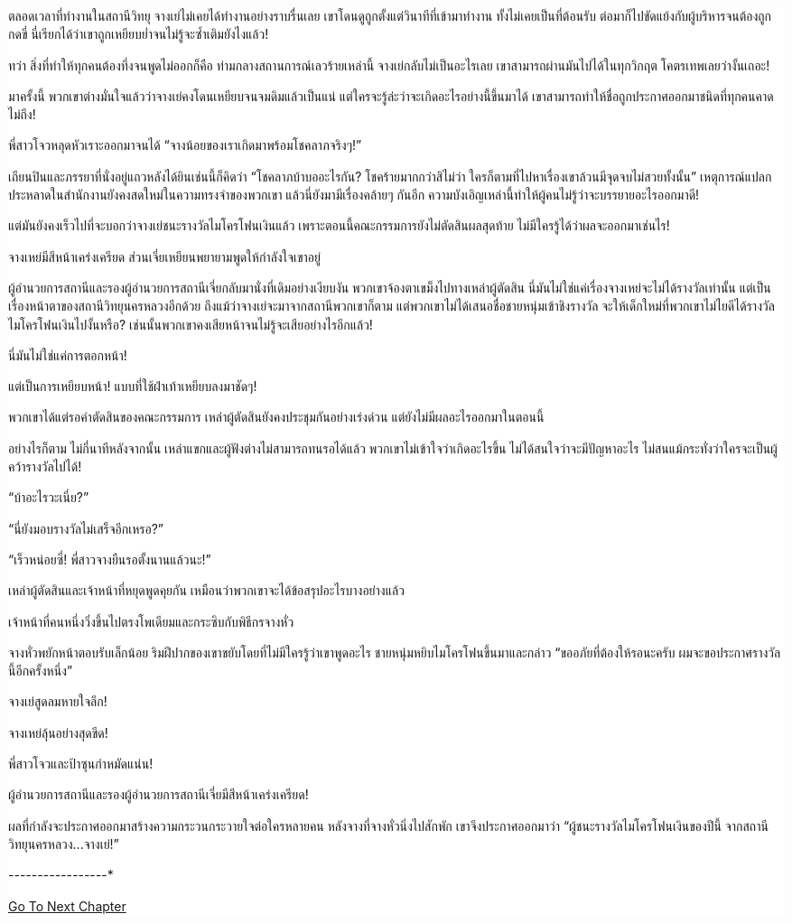 ตลอดเวลาที่ทำงานในสถานีวิทยุ จางเย่ไม่เคยได้ทำงานอย่างราบรื่นเลย เขาโดนดูถูกตั้งแต่วินาทีที่เข้ามาทำงาน ทั้งไม่เคยเป็นที่ต้อนรับ ต่อมาก็ไปขัดแย้งกับผู้บริหารจนต้องถูกกดขี่ นี่เรียกได้ว่าเขาถูกเหยียบย่ำจนไม่รู้จะซ้ำเติมยังไงแล้ว!

ทว่า สิ่งที่ทำให้ทุกคนต้องทึ่งจนพูดไม่ออกก็คือ ท่ามกลางสถานการณ์เลวร้ายเหล่านี้ จางเย่กลับไม่เป็นอะไรเลย เขาสามารถผ่านมันไปได้ในทุกวิกฤต โคตรเทพเลยว่างั้นเถอะ!

มาครั้งนี้ พวกเขาต่างมั่นใจแล้วว่าจางเย่คงโดนเหยียบจนจมดิมแล้วเป็นแน่ แต่ใครจะรู้ล่ะว่าจะเกิดอะไรอย่างนี้ขึ้นมาได้ เขาสามารถทำให้ชื่อถูกประกาศออกมาชนิดที่ทุกคนคาดไม่ถึง!

พี่สาวโจวหลุดหัวเราะออกมาจนได้ “จางน้อยของเราเกิดมาพร้อมโชคลาภจริงๆ!”

เถียนปินและภรรยาที่นั่งอยู่แถวหลังได้ยินเช่นนี้ก็คิดว่า “โชคลาภบ้าบออะไรกัน? โชคร้ายมากกว่าสิไม่ว่า ใครก็ตามที่ไปหาเรื่องเขาล้วนมีจุดจบไม่สวยทั้งนั้น” เหตุการณ์แปลกประหลาดในสำนักงานยังคงสดใหม่ในความทรงจำของพวกเขา แล้วนี่ยังมามีเรื่องคล้ายๆ กันอีก ความบังเอิญเหล่านี้ทำให้ผู้คนไม่รู้ว่าจะบรรยายอะไรออกมาดี! 

แต่มันยังคงเร็วไปที่จะบอกว่าจางเย่ชนะรางวัลไมโครโฟนเงินแล้ว เพราะตอนนี้คณะกรรมการยังไม่ตัดสินผลสุดท้าย ไม่มีใครรู้ได้ว่าผลจะออกมาเช่นไร!

จางเหย่มีสีหน้าเคร่งเครียด ส่วนเจี่ยเหยียนพยายามพูดให้กำลังใจเขาอยู่

ผู้อำนวยการสถานีและรองผู้อำนวยการสถานีเจี่ยกลับมานั่งที่เดิมอย่างเงียบงัน พวกเขาจ้องตาเขม็งไปทางเหล่าผู้ตัดสิน นี่มันไม่ใช่แค่เรื่องจางเหย่จะไม่ได้รางวัลเท่านั้น แต่เป็นเรื่องหน้าตาของสถานีวิทยุนครหลวงอีกด้วย ถึงแม้ว่าจางเย่จะมาจากสถานีพวกเขาก็ตาม แต่พวกเขาไม่ได้เสนอชื่อชายหนุ่มเข้าชิงรางวัล จะให้เด็กใหม่ที่พวกเขาไม่ไยดีได้รางวัลไมโครโฟนเงินไปงั้นหรือ? เช่นนั้นพวกเขาคงเสียหน้าจนไม่รู้จะเสียอย่างไรอีกแล้ว!

นี่มันไม่ใช่แค่การตอกหน้า!

แต่เป็นการเหยียบหน้า! แบบที่ใช้ฝ่าเท้าเหยียบลงมาชัดๆ!

พวกเขาได้แต่รอคำตัดสินของคณะกรรมการ เหล่าผู้ตัดสินยังคงประชุมกันอย่างเร่งด่วน แต่ยังไม่มีผลอะไรออกมาในตอนนี้

อย่างไรก็ตาม ไม่กี่นาทีหลังจากนั้น เหล่าแขกและผู้ฟังต่างไม่สามารถทนรอได้แล้ว พวกเขาไม่เข้าใจว่าเกิดอะไรขึ้น ไม่ได้สนใจว่าจะมีปัญหาอะไร ไม่สนแม้กระทั่งว่าใครจะเป็นผู้คว้ารางวัลไปได้!

“บ้าอะไรวะเนี่ย?”

“นี่ยังมอบรางวัลไม่เสร็จอีกเหรอ?”

“เร็วหน่อยซี่! พี่สาวจางยืนรอตั้งนานแล้วนะ!”

เหล่าผู้ตัดสินและเจ้าหน้าที่หยุดพูดคุยกัน เหมือนว่าพวกเขาจะได้ข้อสรุปอะไรบางอย่างแล้ว

เจ้าหน้าที่คนหนึ่งวิ่งขึ้นไปตรงโพเดียมและกระซิบกับพิธีกรจางหั่ว

จางหั่วพยักหน้าตอบรับเล็กน้อย ริมฝีปากของเขาขยับโดยที่ไม่มีใครรู้ว่าเขาพูดอะไร ชายหนุ่มหยิบไมโครโฟนขึ้นมาและกล่าว “ขออภัยที่ต้องให้รอนะครับ ผมจะขอประกาศรางวัลนี้อีกครั้งหนึ่ง”

จางเย่สูดลมหายใจลึก!

จางเหย่ลุ้นอย่างสุดขีด!

พี่สาวโจวและป้าซุนกำหมัดแน่น!

ผู้อำนวยการสถานีและรองผู้อำนวยการสถานีเจี่ยมีสีหน้าเคร่งเครียด!

ผลที่กำลังจะประกาศออกมาสร้างความกระวนกระวายใจต่อใครหลายคน หลังจางที่จางหั่วนิ่งไปสักพัก เขาจึงประกาศออกมาว่า “ผู้ชนะรางวัลไมโครโฟนเงินของปีนี้ จากสถานีวิทยุนครหลวง...จางเย่!”


-*-*-*-*-*-*-*-*-*-*-*-*-*-*-*-*-*


[Go To Next Chapter]( ./78.md)